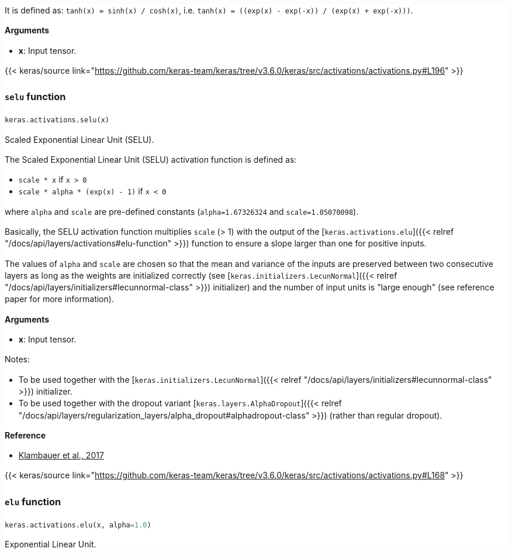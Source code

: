It is defined as: `tanh(x) = sinh(x) / cosh(x)`, i.e. `tanh(x) = ((exp(x) - exp(-x)) / (exp(x) + exp(-x)))`.

**Arguments**

- **x**: Input tensor.

{{< keras/source link="https://github.com/keras-team/keras/tree/v3.6.0/keras/src/activations/activations.py#L196" >}}

### `selu` function

```python
keras.activations.selu(x)
```

Scaled Exponential Linear Unit (SELU).

The Scaled Exponential Linear Unit (SELU) activation function is defined as:

- `scale * x` if `x > 0`
- `scale * alpha * (exp(x) - 1)` if `x < 0`

where `alpha` and `scale` are pre-defined constants (`alpha=1.67326324` and `scale=1.05070098`).

Basically, the SELU activation function multiplies `scale` (> 1) with the output of the [`keras.activations.elu`]({{< relref "/docs/api/layers/activations#elu-function" >}}) function to ensure a slope larger than one for positive inputs.

The values of `alpha` and `scale` are chosen so that the mean and variance of the inputs are preserved between two consecutive layers as long as the weights are initialized correctly (see [`keras.initializers.LecunNormal`]({{< relref "/docs/api/layers/initializers#lecunnormal-class" >}}) initializer) and the number of input units is "large enough" (see reference paper for more information).

**Arguments**

- **x**: Input tensor.

Notes:

- To be used together with the [`keras.initializers.LecunNormal`]({{< relref "/docs/api/layers/initializers#lecunnormal-class" >}}) initializer.
- To be used together with the dropout variant [`keras.layers.AlphaDropout`]({{< relref "/docs/api/layers/regularization_layers/alpha_dropout#alphadropout-class" >}}) (rather than regular dropout).

**Reference**

- [Klambauer et al., 2017](https://arxiv.org/abs/1706.02515)

{{< keras/source link="https://github.com/keras-team/keras/tree/v3.6.0/keras/src/activations/activations.py#L168" >}}

### `elu` function

```python
keras.activations.elu(x, alpha=1.0)
```

Exponential Linear Unit.
